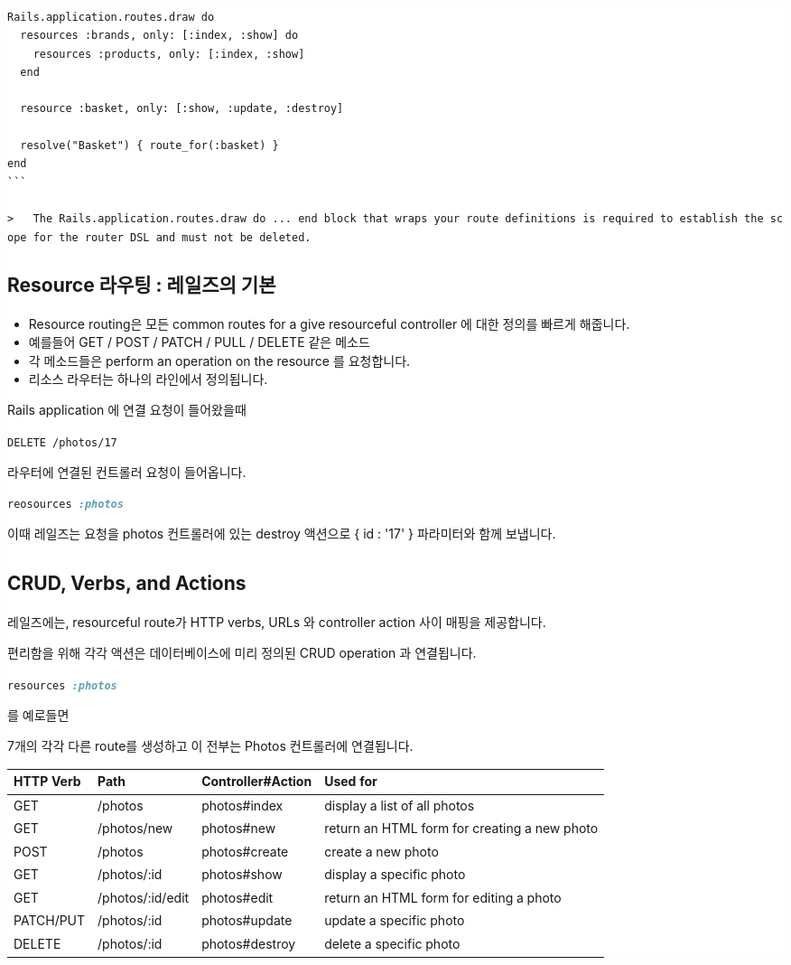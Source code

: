     Rails.application.routes.draw do
      resources :brands, only: [:index, :show] do
        resources :products, only: [:index, :show]
      end
     
      resource :basket, only: [:show, :update, :destroy]
     
      resolve("Basket") { route_for(:basket) }
    end
    ```

    >   The Rails.application.routes.draw do ... end block that wraps your route definitions is required to establish the scope for the router DSL and must not be deleted.

## 

## Resource 라우팅 : 레일즈의 기본

-   Resource routing은 모든 common routes for a give resourceful controller 에 대한 정의를 빠르게 해줍니다.
-   예를들어  GET / POST / PATCH / PULL / DELETE 같은 메소드
-   각 메소드들은 perform an operation on the resource 를 요청합니다.
-   리소스 라우터는 하나의 라인에서 정의됩니다.

Rails application 에 연결 요청이 들어왔을때

```
DELETE /photos/17
```

라우터에 연결된 컨트롤러 요청이 들어옵니다.

```ruby
reosources :photos
```

이때 레일즈는 요청을 photos 컨트롤러에 있는 destroy 액션으로 { id : '17' } 파라미터와 함께 보냅니다.



## CRUD, Verbs, and Actions

레일즈에는, resourceful route가 HTTP verbs, URLs 와 controller action 사이 매핑을 제공합니다.

편리함을 위해 각각 액션은 데이터베이스에 미리 정의된 CRUD operation 과 연결됩니다.

```ruby
resources :photos
```

를 예로들면

7개의 각각 다른 route를 생성하고 이 전부는 Photos 컨트롤러에 연결됩니다.

| HTTP Verb | Path             | Controller#Action | Used for                                     |
| :-------- | :--------------- | :---------------- | :------------------------------------------- |
| GET       | /photos          | photos#index      | display a list of all photos                 |
| GET       | /photos/new      | photos#new        | return an HTML form for creating a new photo |
| POST      | /photos          | photos#create     | create a new photo                           |
| GET       | /photos/:id      | photos#show       | display a specific photo                     |
| GET       | /photos/:id/edit | photos#edit       | return an HTML form for editing a photo      |
| PATCH/PUT | /photos/:id      | photos#update     | update a specific photo                      |
| DELETE    | /photos/:id      | photos#destroy    | delete a specific photo                      |
